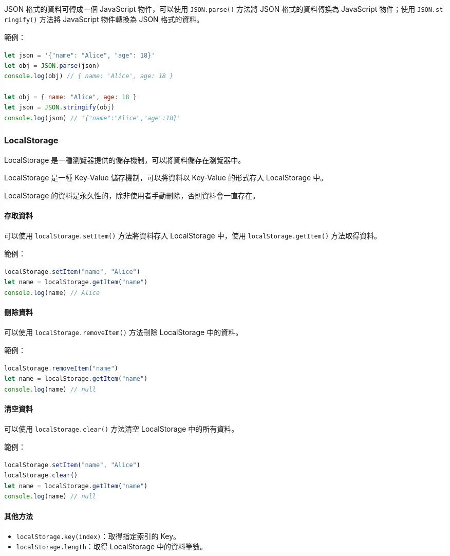 JSON 格式的資料可轉成一個 JavaScript 物件，可以使用 `JSON.parse()` 方法將 JSON 格式的資料轉換為 JavaScript 物件；使用 `JSON.stringify()` 方法將 JavaScript 物件轉換為 JSON 格式的資料。

範例：

```js
let json = '{"name": "Alice", "age": 18}'
let obj = JSON.parse(json)
console.log(obj) // { name: 'Alice', age: 18 }

let obj = { name: "Alice", age: 18 }
let json = JSON.stringify(obj)
console.log(json) // '{"name":"Alice","age":18}'
```

### LocalStorage

LocalStorage 是一種瀏覽器提供的儲存機制，可以將資料儲存在瀏覽器中。

LocalStorage 是一種 Key-Value 儲存機制，可以將資料以 Key-Value 的形式存入 LocalStorage 中。

LocalStorage 的資料是永久性的，除非使用者手動刪除，否則資料會一直存在。

#### 存取資料

可以使用 `localStorage.setItem()` 方法將資料存入 LocalStorage 中，使用 `localStorage.getItem()` 方法取得資料。

範例：

```js
localStorage.setItem("name", "Alice")
let name = localStorage.getItem("name")
console.log(name) // Alice
```

#### 刪除資料

可以使用 `localStorage.removeItem()` 方法刪除 LocalStorage 中的資料。

範例：

```js
localStorage.removeItem("name")
let name = localStorage.getItem("name")
console.log(name) // null
```

#### 清空資料

可以使用 `localStorage.clear()` 方法清空 LocalStorage 中的所有資料。

範例：

```js
localStorage.setItem("name", "Alice")
localStorage.clear()
let name = localStorage.getItem("name")
console.log(name) // null
```

#### 其他方法

- `localStorage.key(index)`：取得指定索引的 Key。
- `localStorage.length`：取得 LocalStorage 中的資料筆數。
